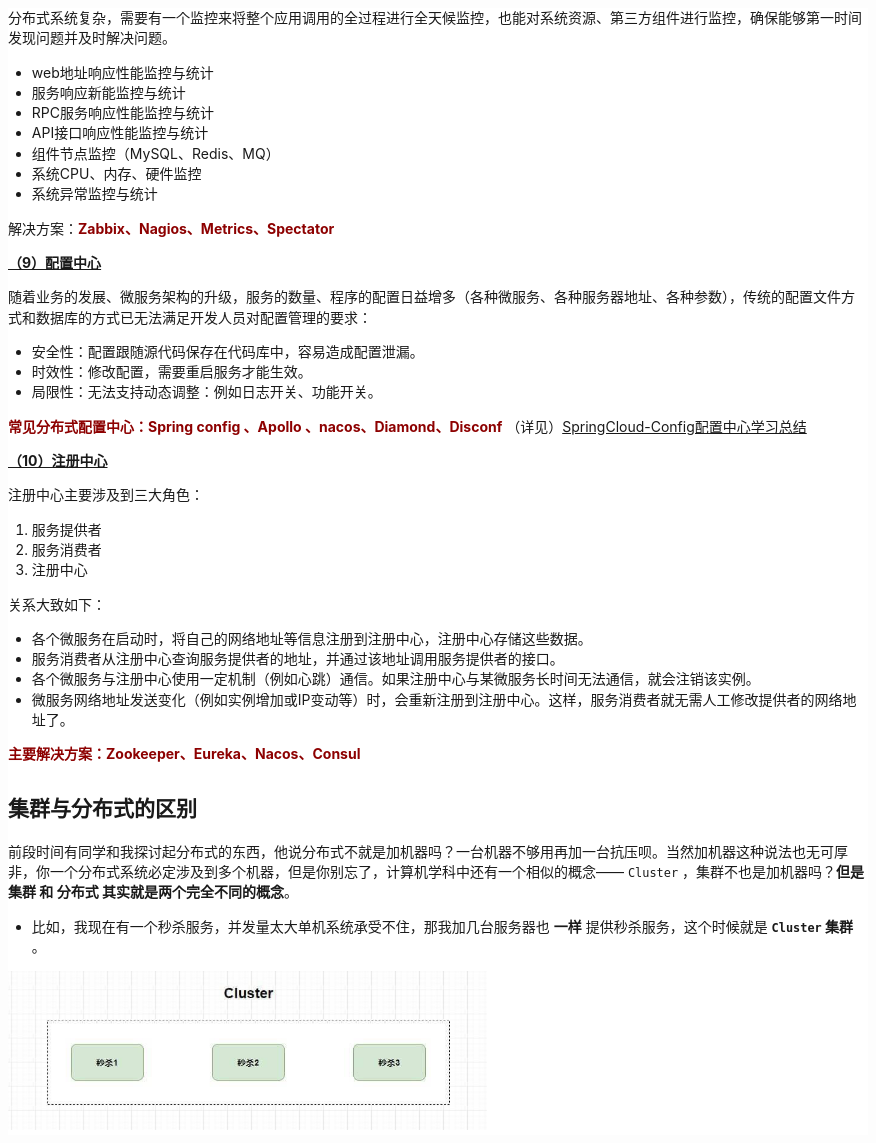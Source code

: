 ​	分布式系统复杂，需要有一个监控来将整个应用调用的全过程进行全天候监控，也能对系统资源、第三方组件进行监控，确保能够第一时间发现问题并及时解决问题。

- web地址响应性能监控与统计
- 服务响应新能监控与统计
- RPC服务响应性能监控与统计
- API接口响应性能监控与统计
- 组件节点监控（MySQL、Redis、MQ）
- 系统CPU、内存、硬件监控
- 系统异常监控与统计

解决方案：**<font color = '#8D0101'>Zabbix、Nagios、Metrics、Spectator</font>**

<u>**（9）配置中心**</u>

​	随着业务的发展、微服务架构的升级，服务的数量、程序的配置日益增多（各种微服务、各种服务器地址、各种参数），传统的配置文件方式和数据库的方式已无法满足开发人员对配置管理的要求：

- 安全性：配置跟随源代码保存在代码库中，容易造成配置泄漏。
- 时效性：修改配置，需要重启服务才能生效。
- 局限性：无法支持动态调整：例如日志开关、功能开关。

**<font color = '#8D0101'>常见分布式配置中心：Spring config 、Apollo 、nacos、Diamond、Disconf</font>**  （详见）[SpringCloud-Config配置中心学习总结](https://mp.weixin.qq.com/s?spm=a2c6h.12873639.article-detail.9.d449698fEjbePZ&__biz=MzUzOTk5MzYyNg==&mid=2247483847&idx=1&sn=081fc6c3c6c8d1bfb22b643000c28247&chksm=fb3eb2b2cc493ba481c51ae5610cb1ceedb16560275bd07f5e17b8766d8c6cfa7dde34e1e7ea&token=2008267728&lang=zh_CN&scene=21#wechat_redirect)

<u>**（10）注册中心**</u>

注册中心主要涉及到三大角色：

1. 服务提供者
2. 服务消费者
3. 注册中心

关系大致如下：

- 各个微服务在启动时，将自己的网络地址等信息注册到注册中心，注册中心存储这些数据。
- 服务消费者从注册中心查询服务提供者的地址，并通过该地址调用服务提供者的接口。
- 各个微服务与注册中心使用一定机制（例如心跳）通信。如果注册中心与某微服务长时间无法通信，就会注销该实例。
- 微服务网络地址发送变化（例如实例增加或IP变动等）时，会重新注册到注册中心。这样，服务消费者就无需人工修改提供者的网络地址了。

**<font color = '#8D0101'>主要解决方案：Zookeeper、Eureka、Nacos、Consul</font>**

## 集群与分布式的区别

​	前段时间有同学和我探讨起分布式的东西，他说分布式不就是加机器吗？一台机器不够用再加一台抗压呗。当然加机器这种说法也无可厚非，你一个分布式系统必定涉及到多个机器，但是你别忘了，计算机学科中还有一个相似的概念—— `Cluster` ，集群不也是加机器吗？**但是 集群 和 分布式 其实就是两个完全不同的概念**。

- 比如，我现在有一个秒杀服务，并发量太大单机系统承受不住，那我加几台服务器也 **一样** 提供秒杀服务，这个时候就是 **`Cluster` 集群** 。

<img src="https://raw.githubusercontent.com/GLeXios/Notes/main/pics/60263e969b9e4a0f81724b1f4d5b3d58~tplv-k3u1fbpfcp-zoom-1.jpeg" alt="cluster" style="zoom:60%;" />
